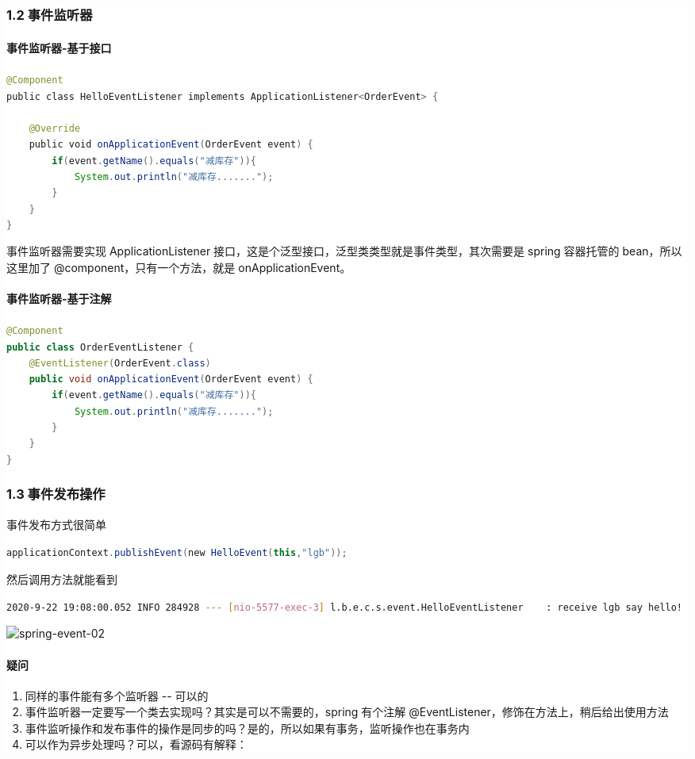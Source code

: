 ### 1.2 事件监听器

#### 事件监听器-基于接口

```java
@Component
public class HelloEventListener implements ApplicationListener<OrderEvent> {
  
    @Override
    public void onApplicationEvent(OrderEvent event) {
        if(event.getName().equals("减库存")){
            System.out.println("减库存.......");
        }
    }
}         
```

事件监听器需要实现  ApplicationListener 接口，这是个泛型接口，泛型类类型就是事件类型，其次需要是 spring 容器托管的 bean，所以这里加了 @component，只有一个方法，就是 onApplicationEvent。

#### 事件监听器-基于注解

```java
@Component
public class OrderEventListener {
    @EventListener(OrderEvent.class)
    public void onApplicationEvent(OrderEvent event) {
        if(event.getName().equals("减库存")){
            System.out.println("减库存.......");
        }
    }
}
```

### 1.3 事件发布操作

事件发布方式很简单

```java
applicationContext.publishEvent(new HelloEvent(this,"lgb"));
```

然后调用方法就能看到

```bash
2020-9-22 19:08:00.052 INFO 284928 --- [nio-5577-exec-3] l.b.e.c.s.event.HelloEventListener    : receive lgb say hello!
```

![spring-event-02](../source/images/ch-05/spring-event-02.png)

#### 疑问

1. 同样的事件能有多个监听器 -- 可以的
2. 事件监听器一定要写一个类去实现吗？其实是可以不需要的，spring  有个注解 @EventListener，修饰在方法上，稍后给出使用方法
3. 事件监听操作和发布事件的操作是同步的吗？是的，所以如果有事务，监听操作也在事务内
4. 可以作为异步处理吗？可以，看源码有解释：
